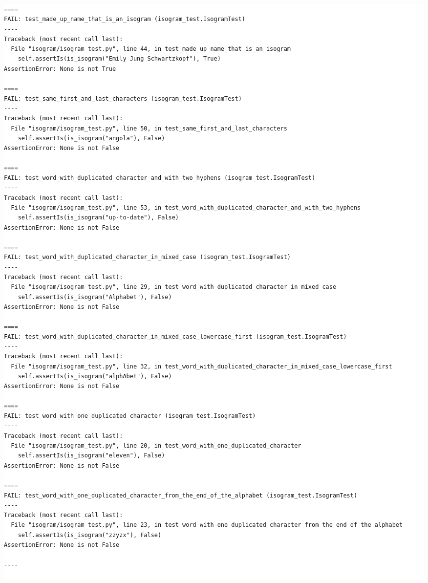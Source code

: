 ```
====
FAIL: test_made_up_name_that_is_an_isogram (isogram_test.IsogramTest)
----
Traceback (most recent call last):
  File "isogram/isogram_test.py", line 44, in test_made_up_name_that_is_an_isogram
    self.assertIs(is_isogram("Emily Jung Schwartzkopf"), True)
AssertionError: None is not True

====
FAIL: test_same_first_and_last_characters (isogram_test.IsogramTest)
----
Traceback (most recent call last):
  File "isogram/isogram_test.py", line 50, in test_same_first_and_last_characters
    self.assertIs(is_isogram("angola"), False)
AssertionError: None is not False

====
FAIL: test_word_with_duplicated_character_and_with_two_hyphens (isogram_test.IsogramTest)
----
Traceback (most recent call last):
  File "isogram/isogram_test.py", line 53, in test_word_with_duplicated_character_and_with_two_hyphens
    self.assertIs(is_isogram("up-to-date"), False)
AssertionError: None is not False

====
FAIL: test_word_with_duplicated_character_in_mixed_case (isogram_test.IsogramTest)
----
Traceback (most recent call last):
  File "isogram/isogram_test.py", line 29, in test_word_with_duplicated_character_in_mixed_case
    self.assertIs(is_isogram("Alphabet"), False)
AssertionError: None is not False

====
FAIL: test_word_with_duplicated_character_in_mixed_case_lowercase_first (isogram_test.IsogramTest)
----
Traceback (most recent call last):
  File "isogram/isogram_test.py", line 32, in test_word_with_duplicated_character_in_mixed_case_lowercase_first
    self.assertIs(is_isogram("alphAbet"), False)
AssertionError: None is not False

====
FAIL: test_word_with_one_duplicated_character (isogram_test.IsogramTest)
----
Traceback (most recent call last):
  File "isogram/isogram_test.py", line 20, in test_word_with_one_duplicated_character
    self.assertIs(is_isogram("eleven"), False)
AssertionError: None is not False

====
FAIL: test_word_with_one_duplicated_character_from_the_end_of_the_alphabet (isogram_test.IsogramTest)
----
Traceback (most recent call last):
  File "isogram/isogram_test.py", line 23, in test_word_with_one_duplicated_character_from_the_end_of_the_alphabet
    self.assertIs(is_isogram("zzyzx"), False)
AssertionError: None is not False

----


```
